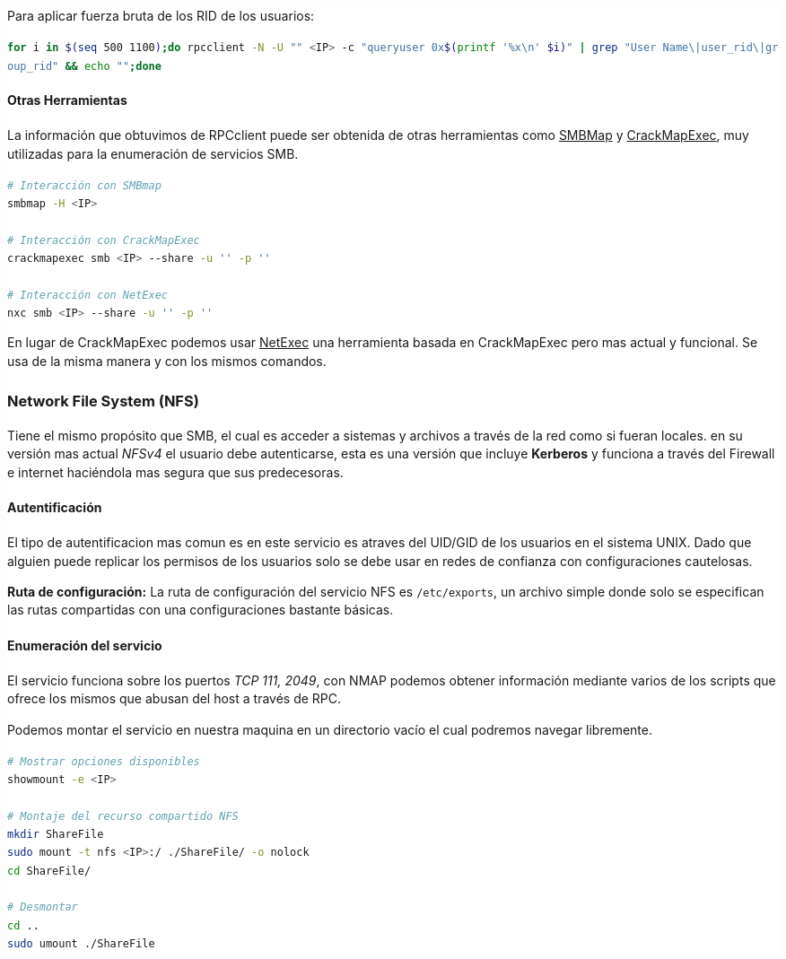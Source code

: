 Para aplicar fuerza bruta de los RID de los usuarios:
``` bash
for i in $(seq 500 1100);do rpcclient -N -U "" <IP> -c "queryuser 0x$(printf '%x\n' $i)" | grep "User Name\|user_rid\|group_rid" && echo "";done
```

#### Otras Herramientas

La información que obtuvimos de RPCclient puede ser obtenida de otras herramientas como [SMBMap](https://github.com/ShawnDEvans/smbmap) y [CrackMapExec](https://github.com/byt3bl33d3r/CrackMapExec), muy utilizadas para la enumeración de servicios SMB. 
``` bash
# Interacción con SMBmap
smbmap -H <IP>

# Interacción con CrackMapExec
crackmapexec smb <IP> --share -u '' -p ''

# Interacción con NetExec
nxc smb <IP> --share -u '' -p ''
```

En lugar de CrackMapExec podemos usar [NetExec](https://github.com/Pennyw0rth/NetExec) una herramienta basada en CrackMapExec pero mas actual y funcional. Se usa de la misma manera y con los mismos comandos.


### Network File System (NFS)

Tiene el mismo propósito que SMB, el cual es acceder a sistemas y archivos a través de la red como si fueran locales. en su versión mas actual *NFSv4* el usuario debe autenticarse, esta es una versión que incluye **Kerberos** y funciona a través del Firewall e internet haciéndola mas segura que sus predecesoras.

#### Autentificación

El tipo de autentificacion mas comun es en este servicio es atraves del UID/GID de los usuarios en el sistema UNIX. Dado que alguien puede replicar los permisos de los usuarios solo se debe usar en redes de confianza con configuraciones cautelosas.

**Ruta de configuración:**
La ruta de configuración del servicio NFS es `/etc/exports`, un archivo simple donde solo se especifican las rutas compartidas con una configuraciones bastante básicas.

#### Enumeración del servicio

El servicio funciona sobre los puertos *TCP 111, 2049*, con NMAP podemos obtener información mediante varios de los scripts que ofrece los mismos que abusan del host a través de RPC.

Podemos montar el servicio en nuestra maquina en un directorio vacío el cual podremos navegar libremente.
``` bash
# Mostrar opciones disponibles
showmount -e <IP>

# Montaje del recurso compartido NFS
mkdir ShareFile
sudo mount -t nfs <IP>:/ ./ShareFile/ -o nolock
cd ShareFile/

# Desmontar
cd ..
sudo umount ./ShareFile
```

